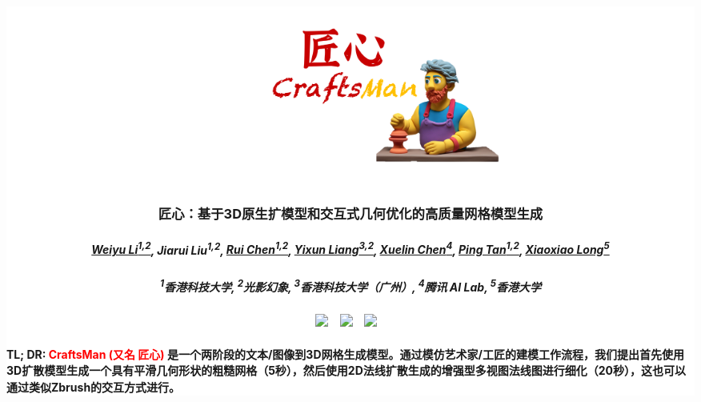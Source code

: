 <p align="center">
  <img src="asset/logo.png"  height=220>
</p>

### <div align="center">匠心：基于3D原生扩模型和交互式几何优化的高质量网格模型生成<div> 
#####  <p align="center"> [Weiyu Li<sup>1,2</sup>](https://wyysf-98.github.io/), Jiarui Liu<sup>1,2</sup>, [Rui Chen<sup>1,2</sup>](https://aruichen.github.io/), [Yixun Liang<sup>3,2</sup>](https://yixunliang.github.io/), [Xuelin Chen<sup>4</sup>](https://xuelin-chen.github.io/), [Ping Tan<sup>1,2</sup>](https://ece.hkust.edu.hk/pingtan), [Xiaoxiao Long<sup>5</sup>](https://www.xxlong.site/)</p>
#####  <p align="center"> <sup>1</sup>香港科技大学, <sup>2</sup>光影幻象, <sup>3</sup>香港科技大学（广州）, <sup>4</sup>腾讯 AI Lab, <sup>5</sup>香港大学</p>
<div align="center">
  <a href="https://craftsman3d.github.io/"><img src="https://img.shields.io/static/v1?label=Project%20Page&message=Github&color=blue&logo=github-pages"></a> &ensp;
  <a href="https://huggingface.co/spaces/wyysf/CraftsMan"><img src="https://img.shields.io/static/v1?label=Demo&message=HF&color=yellow"></a> &ensp;
  <a href="https://arxiv.org/pdf/2405.14979"><img src="https://img.shields.io/static/v1?label=Paper&message=Arxiv&color=red&logo=arxiv"></a> &ensp;
</div>

#### TL; DR: <font color="red">**CraftsMan (又名 匠心)**</font> 是一个两阶段的文本/图像到3D网格生成模型。通过模仿艺术家/工匠的建模工作流程，我们提出首先使用3D扩散模型生成一个具有平滑几何形状的粗糙网格（5秒），然后使用2D法线扩散生成的增强型多视图法线图进行细化（20秒），这也可以通过类似Zbrush的交互方式进行。
